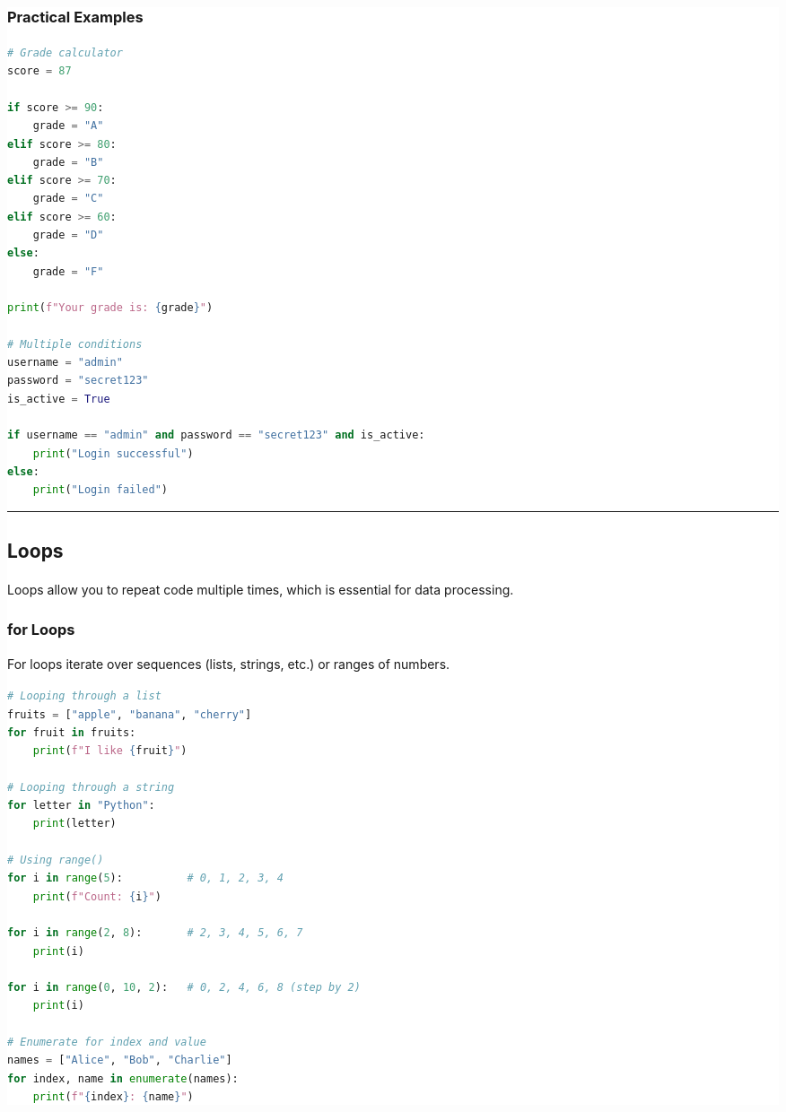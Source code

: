 ### Practical Examples
```python
# Grade calculator
score = 87

if score >= 90:
    grade = "A"
elif score >= 80:
    grade = "B"
elif score >= 70:
    grade = "C"
elif score >= 60:
    grade = "D"
else:
    grade = "F"

print(f"Your grade is: {grade}")

# Multiple conditions
username = "admin"
password = "secret123"
is_active = True

if username == "admin" and password == "secret123" and is_active:
    print("Login successful")
else:
    print("Login failed")
```

---

## Loops

Loops allow you to repeat code multiple times, which is essential for data processing.

### for Loops
For loops iterate over sequences (lists, strings, etc.) or ranges of numbers.

```python
# Looping through a list
fruits = ["apple", "banana", "cherry"]
for fruit in fruits:
    print(f"I like {fruit}")

# Looping through a string
for letter in "Python":
    print(letter)

# Using range()
for i in range(5):          # 0, 1, 2, 3, 4
    print(f"Count: {i}")

for i in range(2, 8):       # 2, 3, 4, 5, 6, 7
    print(i)

for i in range(0, 10, 2):   # 0, 2, 4, 6, 8 (step by 2)
    print(i)

# Enumerate for index and value
names = ["Alice", "Bob", "Charlie"]
for index, name in enumerate(names):
    print(f"{index}: {name}")
```
